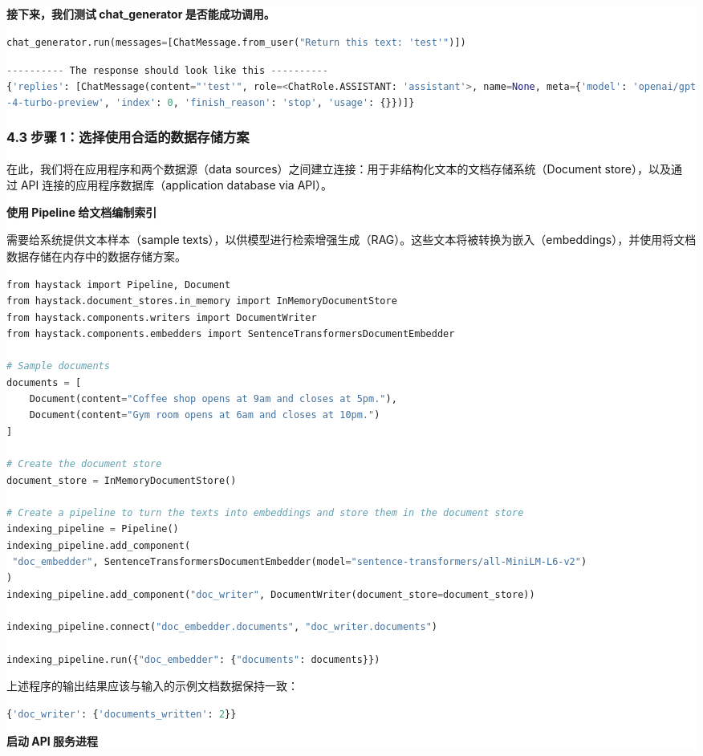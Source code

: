 
**接下来，我们测试 chat_generator 是否能成功调用。**

```python
chat_generator.run(messages=[ChatMessage.from_user("Return this text: 'test'")])
```

```python
---------- The response should look like this ----------
{'replies': [ChatMessage(content="'test'", role=<ChatRole.ASSISTANT: 'assistant'>, name=None, meta={'model': 'openai/gpt-4-turbo-preview', 'index': 0, 'finish_reason': 'stop', 'usage': {}})]}  
```

### **4.3 步骤 1：选择使用合适的数据存储方案**

在此，我们将在应用程序和两个数据源（data sources）之间建立连接：用于非结构化文本的文档存储系统（Document store），以及通过 API 连接的应用程序数据库（application database via API）。

**使用 Pipeline 给文档编制索引**

需要给系统提供文本样本（sample texts），以供模型进行检索增强生成（RAG）。这些文本将被转换为嵌入（embeddings），并使用将文档数据存储在内存中的数据存储方案。

```python
from haystack import Pipeline, Document
from haystack.document_stores.in_memory import InMemoryDocumentStore
from haystack.components.writers import DocumentWriter
from haystack.components.embedders import SentenceTransformersDocumentEmbedder

# Sample documents
documents = [
    Document(content="Coffee shop opens at 9am and closes at 5pm."),
    Document(content="Gym room opens at 6am and closes at 10pm.")
]

# Create the document store
document_store = InMemoryDocumentStore()

# Create a pipeline to turn the texts into embeddings and store them in the document store
indexing_pipeline = Pipeline()
indexing_pipeline.add_component(
 "doc_embedder", SentenceTransformersDocumentEmbedder(model="sentence-transformers/all-MiniLM-L6-v2")
)
indexing_pipeline.add_component("doc_writer", DocumentWriter(document_store=document_store))

indexing_pipeline.connect("doc_embedder.documents", "doc_writer.documents")

indexing_pipeline.run({"doc_embedder": {"documents": documents}})
```

上述程序的输出结果应该与输入的示例文档数据保持一致：

```python
{'doc_writer': {'documents_written': 2}}
```

**启动 API 服务进程**

